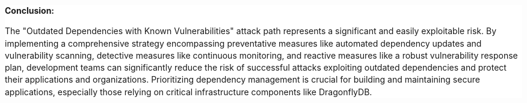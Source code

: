 **Conclusion:**

The "Outdated Dependencies with Known Vulnerabilities" attack path represents a significant and easily exploitable risk. By implementing a comprehensive strategy encompassing preventative measures like automated dependency updates and vulnerability scanning, detective measures like continuous monitoring, and reactive measures like a robust vulnerability response plan, development teams can significantly reduce the risk of successful attacks exploiting outdated dependencies and protect their applications and organizations.  Prioritizing dependency management is crucial for building and maintaining secure applications, especially those relying on critical infrastructure components like DragonflyDB.